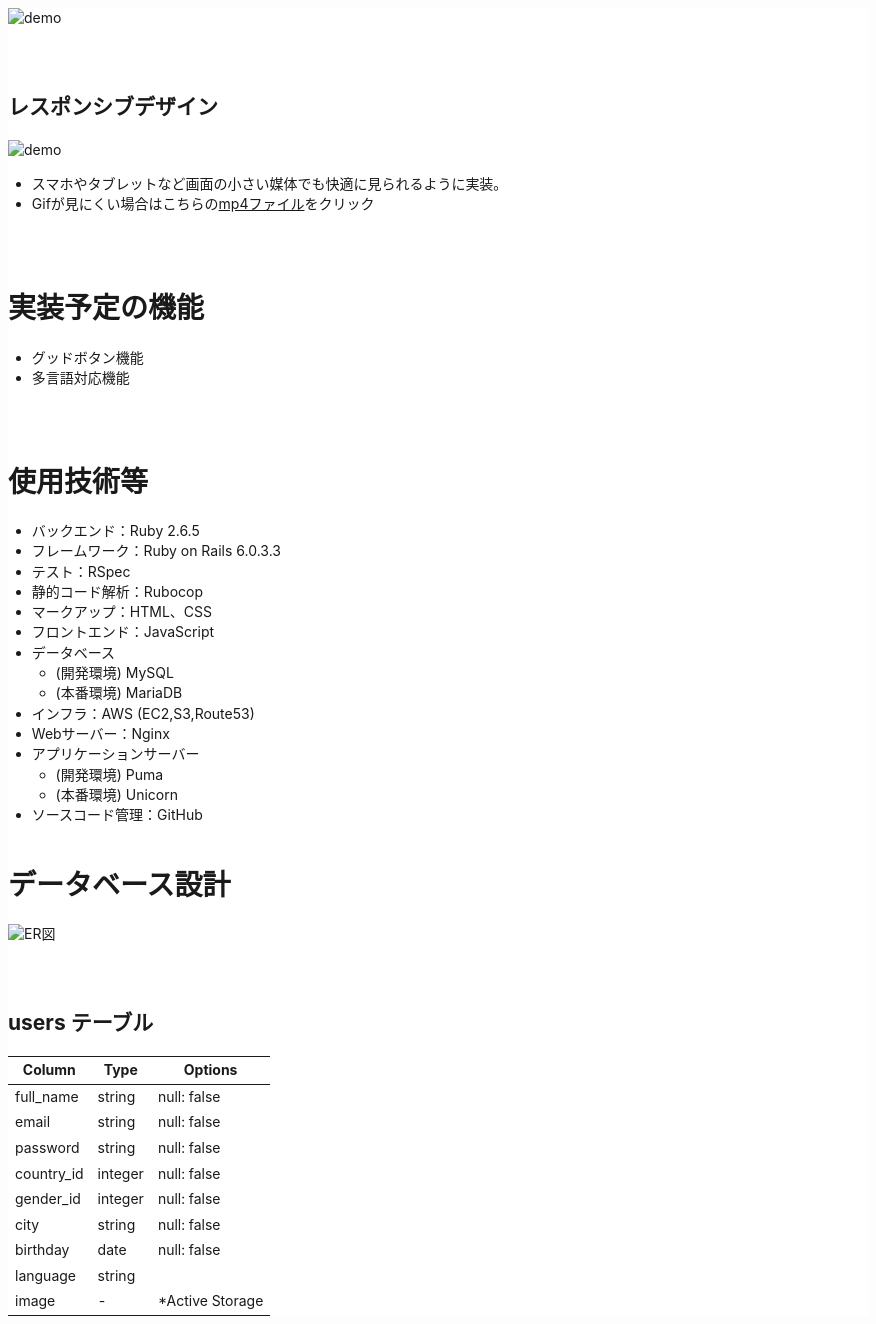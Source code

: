 ![demo](https://i.gyazo.com/21b7d68bae133e131aac4b90a5d15609.gif)

<br>

## レスポンシブデザイン
![demo](https://i.gyazo.com/4c0367bee547e6022684d6e209457944.gif)

- スマホやタブレットなど画面の小さい媒体でも快適に見られるように実装。
- Gifが見にくい場合はこちらの[mp4ファイル](https://i.gyazo.com/4c0367bee547e6022684d6e209457944.mp4)をクリック

<br>

# 実装予定の機能
- グッドボタン機能
- 多言語対応機能

<br>

# 使用技術等
- バックエンド：Ruby 2.6.5
- フレームワーク：Ruby on Rails 6.0.3.3
- テスト：RSpec
- 静的コード解析：Rubocop
- マークアップ：HTML、CSS
- フロントエンド：JavaScript
- データベース
  - (開発環境) MySQL
  - (本番環境) MariaDB
- インフラ：AWS (EC2,S3,Route53)
- Webサーバー：Nginx
- アプリケーションサーバー
  - (開発環境) Puma
  - (本番環境) Unicorn
- ソースコード管理：GitHub

# データベース設計
![ER図](https://i.gyazo.com/27172d76cc8bc70adff3ecb922d5e2e0.png)

<br>

## users テーブル

| Column           | Type       | Options                         |
| ---------------- | -------    | ------------------------------- |
| full_name        | string     | null: false                     |
| email            | string     | null: false                     |
| password         | string     | null: false                     |
| country_id       | integer    | null: false                     |
| gender_id        | integer    | null: false                     | 
| city             | string     | null: false                     |
| birthday         | date       | null: false                     |
| language         | string     |                                 |
| image            | -          | *Active Storage                 |
